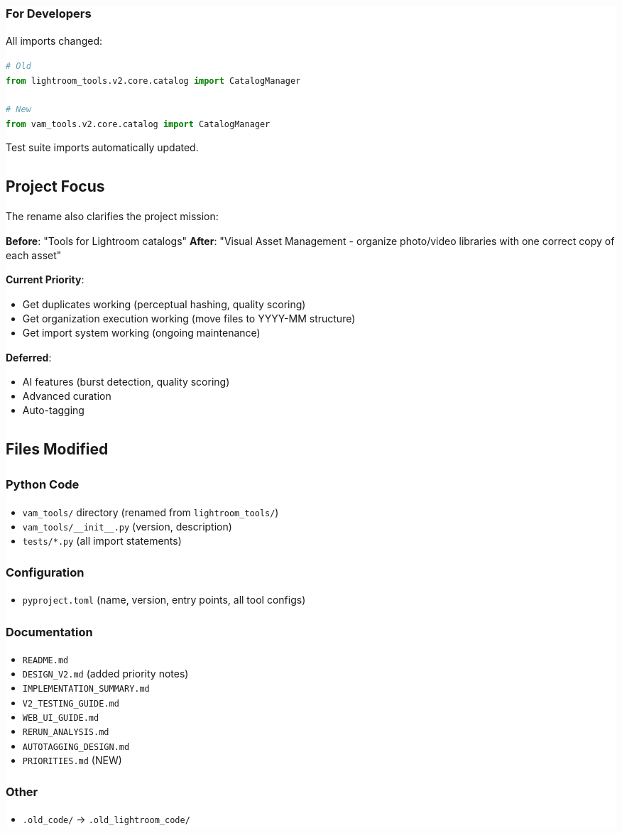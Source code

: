 ### For Developers

All imports changed:
```python
# Old
from lightroom_tools.v2.core.catalog import CatalogManager

# New
from vam_tools.v2.core.catalog import CatalogManager
```

Test suite imports automatically updated.

## Project Focus

The rename also clarifies the project mission:

**Before**: "Tools for Lightroom catalogs"
**After**: "Visual Asset Management - organize photo/video libraries with one correct copy of each asset"

**Current Priority**:
- Get duplicates working (perceptual hashing, quality scoring)
- Get organization execution working (move files to YYYY-MM structure)
- Get import system working (ongoing maintenance)

**Deferred**:
- AI features (burst detection, quality scoring)
- Advanced curation
- Auto-tagging

## Files Modified

### Python Code
- `vam_tools/` directory (renamed from `lightroom_tools/`)
- `vam_tools/__init__.py` (version, description)
- `tests/*.py` (all import statements)

### Configuration
- `pyproject.toml` (name, version, entry points, all tool configs)

### Documentation
- `README.md`
- `DESIGN_V2.md` (added priority notes)
- `IMPLEMENTATION_SUMMARY.md`
- `V2_TESTING_GUIDE.md`
- `WEB_UI_GUIDE.md`
- `RERUN_ANALYSIS.md`
- `AUTOTAGGING_DESIGN.md`
- `PRIORITIES.md` (NEW)

### Other
- `.old_code/` → `.old_lightroom_code/`
